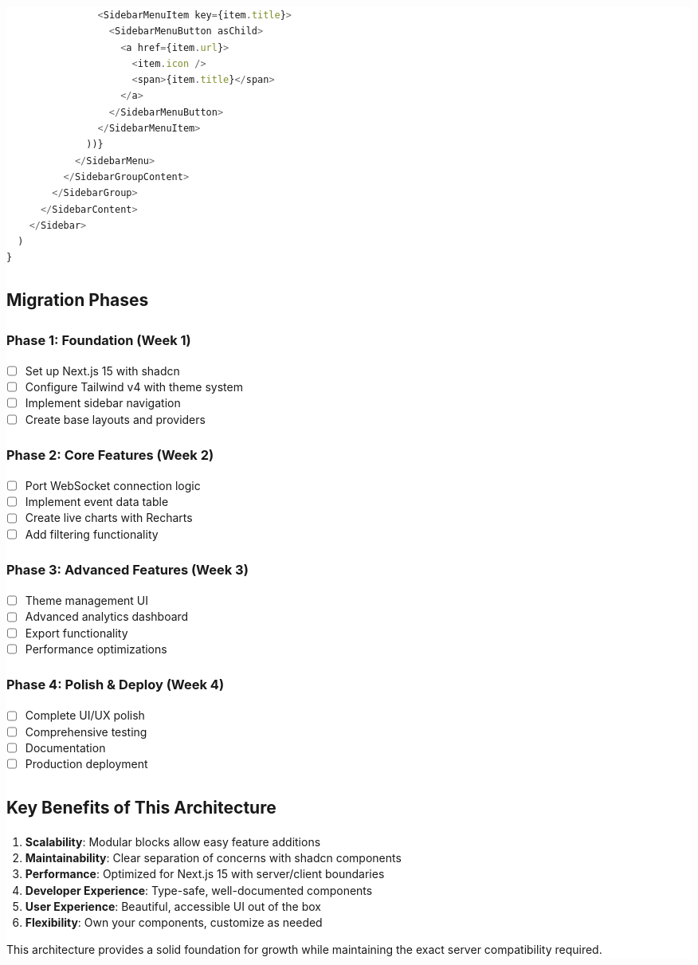 ```typescript
                <SidebarMenuItem key={item.title}>
                  <SidebarMenuButton asChild>
                    <a href={item.url}>
                      <item.icon />
                      <span>{item.title}</span>
                    </a>
                  </SidebarMenuButton>
                </SidebarMenuItem>
              ))}
            </SidebarMenu>
          </SidebarGroupContent>
        </SidebarGroup>
      </SidebarContent>
    </Sidebar>
  )
}
```

## Migration Phases

### Phase 1: Foundation (Week 1)
- [ ] Set up Next.js 15 with shadcn
- [ ] Configure Tailwind v4 with theme system
- [ ] Implement sidebar navigation
- [ ] Create base layouts and providers

### Phase 2: Core Features (Week 2)
- [ ] Port WebSocket connection logic
- [ ] Implement event data table
- [ ] Create live charts with Recharts
- [ ] Add filtering functionality

### Phase 3: Advanced Features (Week 3)
- [ ] Theme management UI
- [ ] Advanced analytics dashboard
- [ ] Export functionality
- [ ] Performance optimizations

### Phase 4: Polish & Deploy (Week 4)
- [ ] Complete UI/UX polish
- [ ] Comprehensive testing
- [ ] Documentation
- [ ] Production deployment

## Key Benefits of This Architecture

1. **Scalability**: Modular blocks allow easy feature additions
2. **Maintainability**: Clear separation of concerns with shadcn components
3. **Performance**: Optimized for Next.js 15 with server/client boundaries
4. **Developer Experience**: Type-safe, well-documented components
5. **User Experience**: Beautiful, accessible UI out of the box
6. **Flexibility**: Own your components, customize as needed

This architecture provides a solid foundation for growth while maintaining the exact server compatibility required.